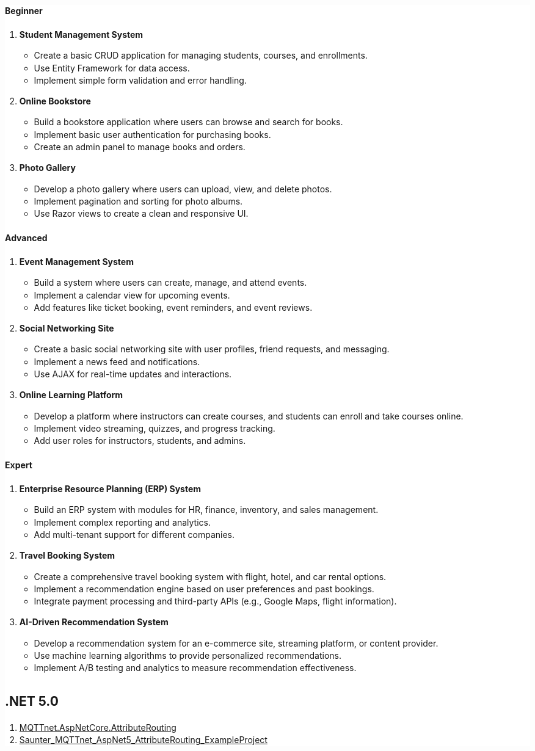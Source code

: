 #### Beginner
1. **Student Management System**
   - Create a basic CRUD application for managing students, courses, and enrollments.
   - Use Entity Framework for data access.
   - Implement simple form validation and error handling.

2. **Online Bookstore**
   - Build a bookstore application where users can browse and search for books.
   - Implement basic user authentication for purchasing books.
   - Create an admin panel to manage books and orders.

3. **Photo Gallery**
   - Develop a photo gallery where users can upload, view, and delete photos.
   - Implement pagination and sorting for photo albums.
   - Use Razor views to create a clean and responsive UI.

#### Advanced
1. **Event Management System**
   - Build a system where users can create, manage, and attend events.
   - Implement a calendar view for upcoming events.
   - Add features like ticket booking, event reminders, and event reviews.

2. **Social Networking Site**
   - Create a basic social networking site with user profiles, friend requests, and messaging.
   - Implement a news feed and notifications.
   - Use AJAX for real-time updates and interactions.

3. **Online Learning Platform**
   - Develop a platform where instructors can create courses, and students can enroll and take courses online.
   - Implement video streaming, quizzes, and progress tracking.
   - Add user roles for instructors, students, and admins.

#### Expert
1. **Enterprise Resource Planning (ERP) System**
   - Build an ERP system with modules for HR, finance, inventory, and sales management.
   - Implement complex reporting and analytics.
   - Add multi-tenant support for different companies.

2. **Travel Booking System**
   - Create a comprehensive travel booking system with flight, hotel, and car rental options.
   - Implement a recommendation engine based on user preferences and past bookings.
   - Integrate payment processing and third-party APIs (e.g., Google Maps, flight information).

3. **AI-Driven Recommendation System**
   - Develop a recommendation system for an e-commerce site, streaming platform, or content provider.
   - Use machine learning algorithms to provide personalized recommendations.
   - Implement A/B testing and analytics to measure recommendation effectiveness.

## .NET 5.0

1. [MQTTnet.AspNetCore.AttributeRouting](https://github.com/Atlas-LiftTech/MQTTnet.AspNetCore.AttributeRouting)
2. [Saunter_MQTTnet_AspNet5_AttributeRouting_ExampleProject](https://github.com/Rikj000/Saunter-MQTTnet-AspNet5-AttributeRouting-ExampleProject)
